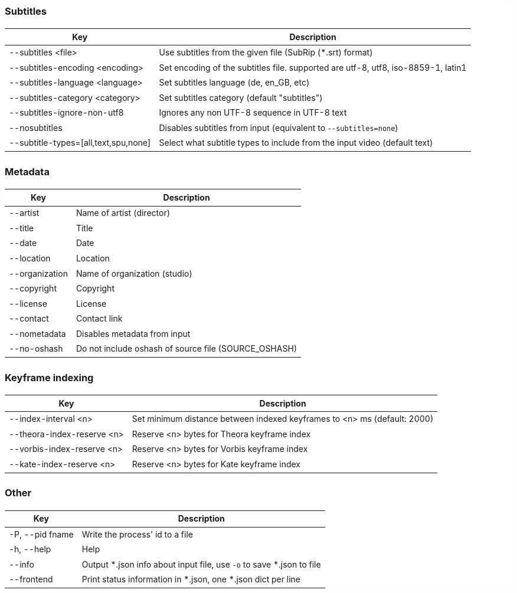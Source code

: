 ### Subtitles

| Key | Description |
|---|---|
| \--subtitles \<file> | Use subtitles from the given file (SubRip (*.srt) format) |
| \--subtitles-encoding \<encoding> | Set encoding of the subtitles file. supported are utf-8, utf8, iso-8859-1, latin1 |
| \--subtitles-language \<language> | Set subtitles language (de, en_GB, etc) |
| \--subtitles-category \<category> | Set subtitles category (default "subtitles") |
| \--subtitles-ignore-non-utf8 | Ignores any non UTF-8 sequence in UTF-8 text |
| \--nosubtitles | Disables subtitles from input (equivalent to `--subtitles=none`) |
| \--subtitle-types=\[all,text,spu,none] | Select what subtitle types to include from the input video (default text) |

### Metadata

| Key | Description |
|---|---|
| \--artist | Name of artist (director) |
| \--title | Title |
| \--date | Date |
| \--location | Location |
| \--organization | Name of organization (studio) |
| \--copyright | Copyright |
| \--license | License |
| \--contact | Contact link |
| \--nometadata | Disables metadata from input |
| \--no-oshash | Do not include oshash of source file (SOURCE_OSHASH) |

### Keyframe indexing

| Key | Description |
|---|---|
| \--index-interval \<n> | Set minimum distance between indexed keyframes to \<n> ms (default: 2000) |
| \--theora-index-reserve \<n> | Reserve \<n> bytes for Theora keyframe index |
| \--vorbis-index-reserve \<n> | Reserve \<n> bytes for Vorbis keyframe index |
| \--kate-index-reserve \<n> | Reserve \<n> bytes for Kate keyframe index |

### Other

| Key | Description |
|---|---|
| -P, \--pid fname | Write the process' id to a file |
| -h, \--help | Help |
| \--info | Output *.json info about input file, use `-o` to save \*.json to file |
| \--frontend | Print status information in *.json, one \*.json dict per line |
